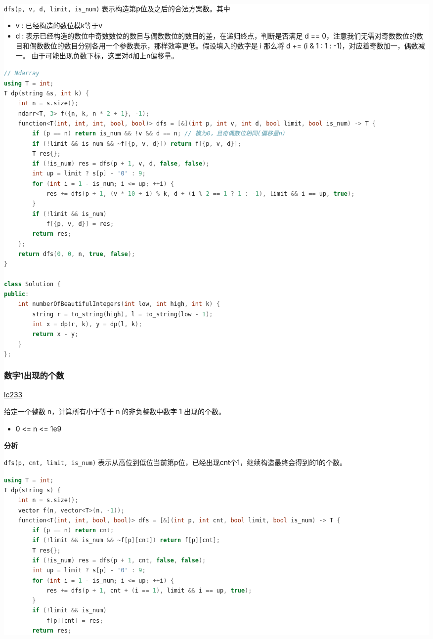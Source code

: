 `dfs(p, v, d, limit, is_num)` 表示构造第p位及之后的合法方案数。其中
+ v : 已经构造的数位模k等于v
+ d : 表示已经构造的数位中奇数数位的数目与偶数数位的数目的差，在递归终点，判断是否满足 d == 0，注意我们无需对奇数数位的数目和偶数数位的数目分别各用一个参数表示，那样效率更低。假设填入的数字是 i 那么将 d += (i & 1 : 1 : -1)，对应着奇数加一，偶数减一。 由于可能出现负数下标，这里对d加上n偏移量。

```c++
// Ndarray
using T = int;
T dp(string &s, int k) {
    int n = s.size();
    ndarr<T, 3> f({n, k, n * 2 + 1}, -1);
    function<T(int, int, int, bool, bool)> dfs = [&](int p, int v, int d, bool limit, bool is_num) -> T {
        if (p == n) return is_num && !v && d == n; // 模为0，且奇偶数位相同(偏移量n)
        if (!limit && is_num && ~f[{p, v, d}]) return f[{p, v, d}];
        T res{};
        if (!is_num) res = dfs(p + 1, v, d, false, false);
        int up = limit ? s[p] - '0' : 9;
        for (int i = 1 - is_num; i <= up; ++i) {
            res += dfs(p + 1, (v * 10 + i) % k, d + (i % 2 == 1 ? 1 : -1), limit && i == up, true);
        }
        if (!limit && is_num)
            f[{p, v, d}] = res;
        return res;
    };
    return dfs(0, 0, n, true, false);
}

class Solution {
public:
    int numberOfBeautifulIntegers(int low, int high, int k) {
        string r = to_string(high), l = to_string(low - 1);
        int x = dp(r, k), y = dp(l, k);
        return x - y;
    }
};
```

### 数字1出现的个数

[lc233](https://leetcode.cn/problems/number-of-digit-one/description/)

给定一个整数 n，计算所有小于等于 n 的非负整数中数字 1 出现的个数。

+ 0 <= n <= 1e9

**分析**

`dfs(p, cnt, limit, is_num)` 表示从高位到低位当前第p位，已经出现cnt个1，继续构造最终会得到的1的个数。

```c++
using T = int;
T dp(string s) {
    int n = s.size();
    vector f(n, vector<T>(n, -1));
    function<T(int, int, bool, bool)> dfs = [&](int p, int cnt, bool limit, bool is_num) -> T {
        if (p == n) return cnt; 
        if (!limit && is_num && ~f[p][cnt]) return f[p][cnt];
        T res{};
        if (!is_num) res = dfs(p + 1, cnt, false, false);
        int up = limit ? s[p] - '0' : 9;
        for (int i = 1 - is_num; i <= up; ++i) {
            res += dfs(p + 1, cnt + (i == 1), limit && i == up, true);
        }
        if (!limit && is_num)
            f[p][cnt] = res;
        return res;
```